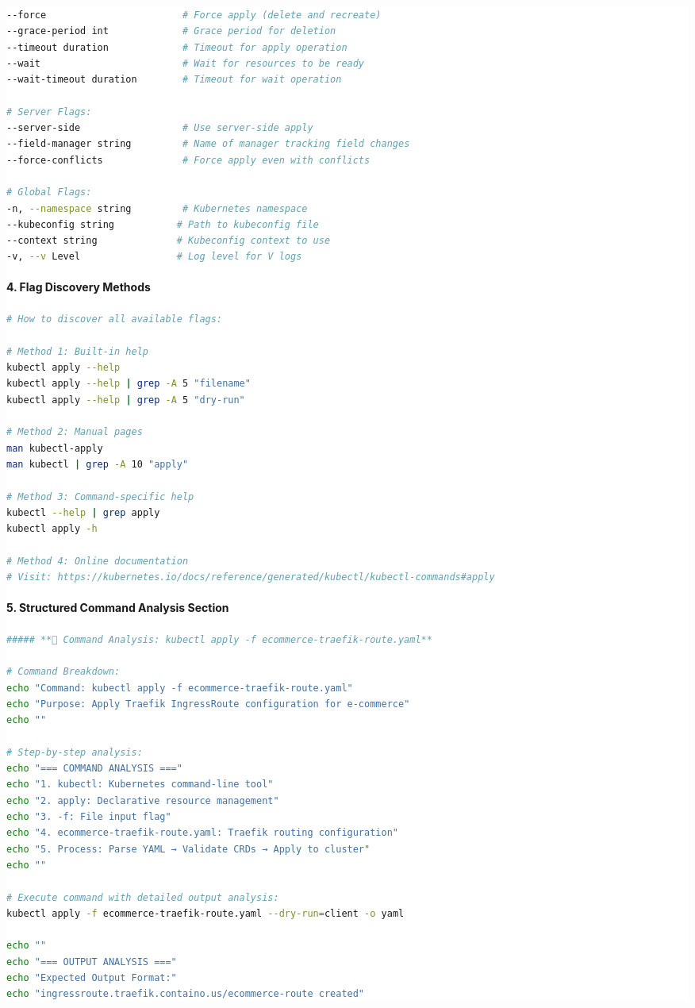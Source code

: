```bash
--force                        # Force apply (delete and recreate)
--grace-period int             # Grace period for deletion
--timeout duration             # Timeout for apply operation
--wait                         # Wait for resources to be ready
--wait-timeout duration        # Timeout for wait operation

# Server Flags:
--server-side                  # Use server-side apply
--field-manager string         # Name of manager tracking field changes
--force-conflicts              # Force apply even with conflicts

# Global Flags:
-n, --namespace string         # Kubernetes namespace
--kubeconfig string           # Path to kubeconfig file
--context string              # Kubeconfig context to use
-v, --v Level                 # Log level for V logs
```

#### **4. Flag Discovery Methods**
```bash
# How to discover all available flags:

# Method 1: Built-in help
kubectl apply --help
kubectl apply --help | grep -A 5 "filename"
kubectl apply --help | grep -A 5 "dry-run"

# Method 2: Manual pages
man kubectl-apply
man kubectl | grep -A 10 "apply"

# Method 3: Command-specific help
kubectl --help | grep apply
kubectl apply -h

# Method 4: Online documentation
# Visit: https://kubernetes.io/docs/reference/generated/kubectl/kubectl-commands#apply
```

#### **5. Structured Command Analysis Section**
```bash
##### **🔧 Command Analysis: kubectl apply -f ecommerce-traefik-route.yaml**

# Command Breakdown:
echo "Command: kubectl apply -f ecommerce-traefik-route.yaml"
echo "Purpose: Apply Traefik IngressRoute configuration for e-commerce"
echo ""

# Step-by-step analysis:
echo "=== COMMAND ANALYSIS ==="
echo "1. kubectl: Kubernetes command-line tool"
echo "2. apply: Declarative resource management"
echo "3. -f: File input flag"
echo "4. ecommerce-traefik-route.yaml: Traefik routing configuration"
echo "5. Process: Parse YAML → Validate CRDs → Apply to cluster"
echo ""

# Execute command with detailed output analysis:
kubectl apply -f ecommerce-traefik-route.yaml --dry-run=client -o yaml

echo ""
echo "=== OUTPUT ANALYSIS ==="
echo "Expected Output Format:"
echo "ingressroute.traefik.containo.us/ecommerce-route created"
```